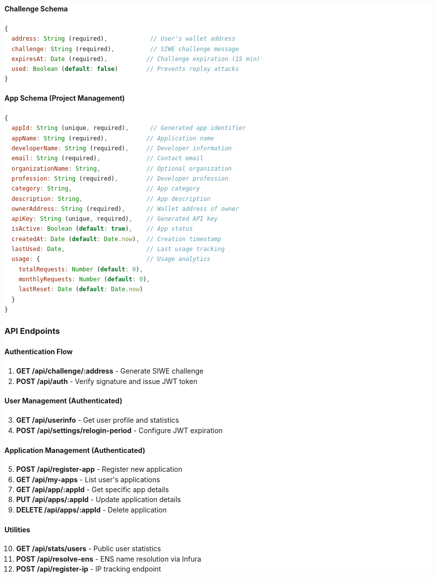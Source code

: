 #### Challenge Schema
```javascript
{
  address: String (required),            // User's wallet address
  challenge: String (required),          // SIWE challenge message
  expiresAt: Date (required),           // Challenge expiration (15 min)
  used: Boolean (default: false)        // Prevents replay attacks
}
```

#### App Schema (Project Management)
```javascript
{
  appId: String (unique, required),      // Generated app identifier
  appName: String (required),           // Application name
  developerName: String (required),     // Developer information
  email: String (required),             // Contact email
  organizationName: String,             // Optional organization
  profession: String (required),        // Developer profession
  category: String,                     // App category
  description: String,                  // App description
  ownerAddress: String (required),      // Wallet address of owner
  apiKey: String (unique, required),    // Generated API key
  isActive: Boolean (default: true),    // App status
  createdAt: Date (default: Date.now),  // Creation timestamp
  lastUsed: Date,                       // Last usage tracking
  usage: {                              // Usage analytics
    totalRequests: Number (default: 0),
    monthlyRequests: Number (default: 0),
    lastReset: Date (default: Date.now)
  }
}
```

### API Endpoints

#### Authentication Flow
1. **GET /api/challenge/:address** - Generate SIWE challenge
2. **POST /api/auth** - Verify signature and issue JWT token

#### User Management (Authenticated)
3. **GET /api/userinfo** - Get user profile and statistics
4. **POST /api/settings/relogin-period** - Configure JWT expiration

#### Application Management (Authenticated)
5. **POST /api/register-app** - Register new application
6. **GET /api/my-apps** - List user's applications
7. **GET /api/app/:appId** - Get specific app details
8. **PUT /api/apps/:appId** - Update application details
9. **DELETE /api/apps/:appId** - Delete application

#### Utilities
10. **GET /api/stats/users** - Public user statistics
11. **POST /api/resolve-ens** - ENS name resolution via Infura
12. **POST /api/register-ip** - IP tracking endpoint

